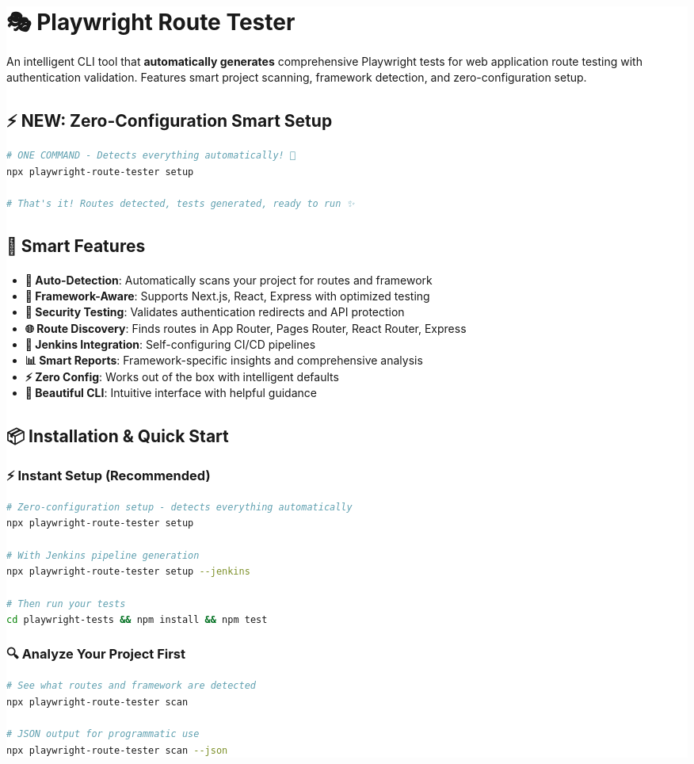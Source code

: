 # 🎭 Playwright Route Tester

An intelligent CLI tool that **automatically generates** comprehensive Playwright tests for web application route testing with authentication validation. Features smart project scanning, framework detection, and zero-configuration setup.

## ⚡ **NEW**: Zero-Configuration Smart Setup

```bash
# ONE COMMAND - Detects everything automatically! 🚀
npx playwright-route-tester setup

# That's it! Routes detected, tests generated, ready to run ✨
```

## 🚀 Smart Features

- **🧠 Auto-Detection**: Automatically scans your project for routes and framework
- **🎯 Framework-Aware**: Supports Next.js, React, Express with optimized testing
- **🔐 Security Testing**: Validates authentication redirects and API protection
- **🌐 Route Discovery**: Finds routes in App Router, Pages Router, React Router, Express
- **🔧 Jenkins Integration**: Self-configuring CI/CD pipelines
- **📊 Smart Reports**: Framework-specific insights and comprehensive analysis
- **⚡ Zero Config**: Works out of the box with intelligent defaults
- **🎨 Beautiful CLI**: Intuitive interface with helpful guidance

## 📦 Installation & Quick Start

### ⚡ Instant Setup (Recommended)

```bash
# Zero-configuration setup - detects everything automatically
npx playwright-route-tester setup

# With Jenkins pipeline generation
npx playwright-route-tester setup --jenkins

# Then run your tests
cd playwright-tests && npm install && npm test
```

### 🔍 Analyze Your Project First

```bash
# See what routes and framework are detected
npx playwright-route-tester scan

# JSON output for programmatic use
npx playwright-route-tester scan --json
```
